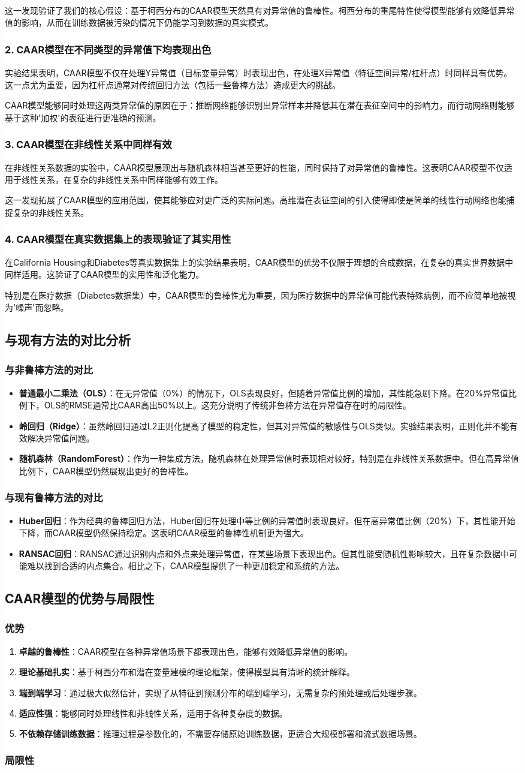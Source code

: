 这一发现验证了我们的核心假设：基于柯西分布的CAAR模型天然具有对异常值的鲁棒性。柯西分布的重尾特性使得模型能够有效降低异常值的影响，从而在训练数据被污染的情况下仍能学习到数据的真实模式。

### 2. CAAR模型在不同类型的异常值下均表现出色

实验结果表明，CAAR模型不仅在处理Y异常值（目标变量异常）时表现出色，在处理X异常值（特征空间异常/杠杆点）时同样具有优势。这一点尤为重要，因为杠杆点通常对传统回归方法（包括一些鲁棒方法）造成更大的挑战。

CAAR模型能够同时处理这两类异常值的原因在于：推断网络能够识别出异常样本并降低其在潜在表征空间中的影响力，而行动网络则能够基于这种'加权'的表征进行更准确的预测。

### 3. CAAR模型在非线性关系中同样有效

在非线性关系数据的实验中，CAAR模型展现出与随机森林相当甚至更好的性能，同时保持了对异常值的鲁棒性。这表明CAAR模型不仅适用于线性关系，在复杂的非线性关系中同样能够有效工作。

这一发现拓展了CAAR模型的应用范围，使其能够应对更广泛的实际问题。高维潜在表征空间的引入使得即使是简单的线性行动网络也能捕捉复杂的非线性关系。

### 4. CAAR模型在真实数据集上的表现验证了其实用性

在California Housing和Diabetes等真实数据集上的实验结果表明，CAAR模型的优势不仅限于理想的合成数据，在复杂的真实世界数据中同样适用。这验证了CAAR模型的实用性和泛化能力。

特别是在医疗数据（Diabetes数据集）中，CAAR模型的鲁棒性尤为重要，因为医疗数据中的异常值可能代表特殊病例，而不应简单地被视为'噪声'而忽略。

## 与现有方法的对比分析

### 与非鲁棒方法的对比

- **普通最小二乘法（OLS）**：在无异常值（0%）的情况下，OLS表现良好，但随着异常值比例的增加，其性能急剧下降。在20%异常值比例下，OLS的RMSE通常比CAAR高出50%以上。这充分说明了传统非鲁棒方法在异常值存在时的局限性。

- **岭回归（Ridge）**：虽然岭回归通过L2正则化提高了模型的稳定性，但其对异常值的敏感性与OLS类似。实验结果表明，正则化并不能有效解决异常值问题。

- **随机森林（RandomForest）**：作为一种集成方法，随机森林在处理异常值时表现相对较好，特别是在非线性关系数据中。但在高异常值比例下，CAAR模型仍然展现出更好的鲁棒性。

### 与现有鲁棒方法的对比

- **Huber回归**：作为经典的鲁棒回归方法，Huber回归在处理中等比例的异常值时表现良好。但在高异常值比例（20%）下，其性能开始下降，而CAAR模型仍然保持稳定。这表明CAAR模型的鲁棒性机制更为强大。

- **RANSAC回归**：RANSAC通过识别内点和外点来处理异常值，在某些场景下表现出色。但其性能受随机性影响较大，且在复杂数据中可能难以找到合适的内点集合。相比之下，CAAR模型提供了一种更加稳定和系统的方法。

## CAAR模型的优势与局限性

### 优势

1. **卓越的鲁棒性**：CAAR模型在各种异常值场景下都表现出色，能够有效降低异常值的影响。

2. **理论基础扎实**：基于柯西分布和潜在变量建模的理论框架，使得模型具有清晰的统计解释。

3. **端到端学习**：通过极大似然估计，实现了从特征到预测分布的端到端学习，无需复杂的预处理或后处理步骤。

4. **适应性强**：能够同时处理线性和非线性关系，适用于各种复杂度的数据。

5. **不依赖存储训练数据**：推理过程是参数化的，不需要存储原始训练数据，更适合大规模部署和流式数据场景。

### 局限性
